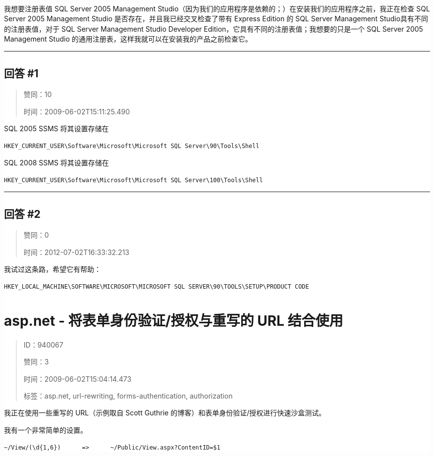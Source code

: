 我想要注册表值 SQL Server 2005 Management Studio（因为我们的应用程序是依赖的；）在安装我们的应用程序之前，我正在检查 SQL Server 2005 Management Studio 是否存在，并且我已经交叉检查了带有 Express Edition 的 SQL Server Management Studio具有不同的注册表值，对于 SQL Server Management Studio Developer Edition，它具有不同的注册表值；我想要的只是一个 SQL Server 2005 Management Studio 的通用注册表，这样我就可以在安装我的产品之前检查它。

* * *

## 回答 #1

> 赞同：10
> 
> 时间：2009-06-02T15:11:25.490

SQL 2005 SSMS 将其设置存储在

```
HKEY_CURRENT_USER\Software\Microsoft\Microsoft SQL Server\90\Tools\Shell 
```

SQL 2008 SSMS 将其设置存储在

```
HKEY_CURRENT_USER\Software\Microsoft\Microsoft SQL Server\100\Tools\Shell 
```

* * *

## 回答 #2

> 赞同：0
> 
> 时间：2012-07-02T16:33:32.213

我试过这条路，希望它有帮助：

```
HKEY_LOCAL_MACHINE\SOFTWARE\MICROSOFT\MICROSOFT SQL SERVER\90\TOOLS\SETUP\PRODUCT CODE 
```

# asp.net - 将表单身份验证/授权与重写的 URL 结合使用

> ID：940067
> 
> 赞同：3
> 
> 时间：2009-06-02T15:04:14.473
> 
> 标签：asp.net, url-rewriting, forms-authentication, authorization

我正在使用一些重写的​​ URL（示例取自 Scott Guthrie 的博客）和表单身份验证/授权进行快速沙盒测试。

我有一个非常简单的设置。

```
~/View/(\d{1,6})      =>      ~/Public/View.aspx?ContentID=$1 
```
